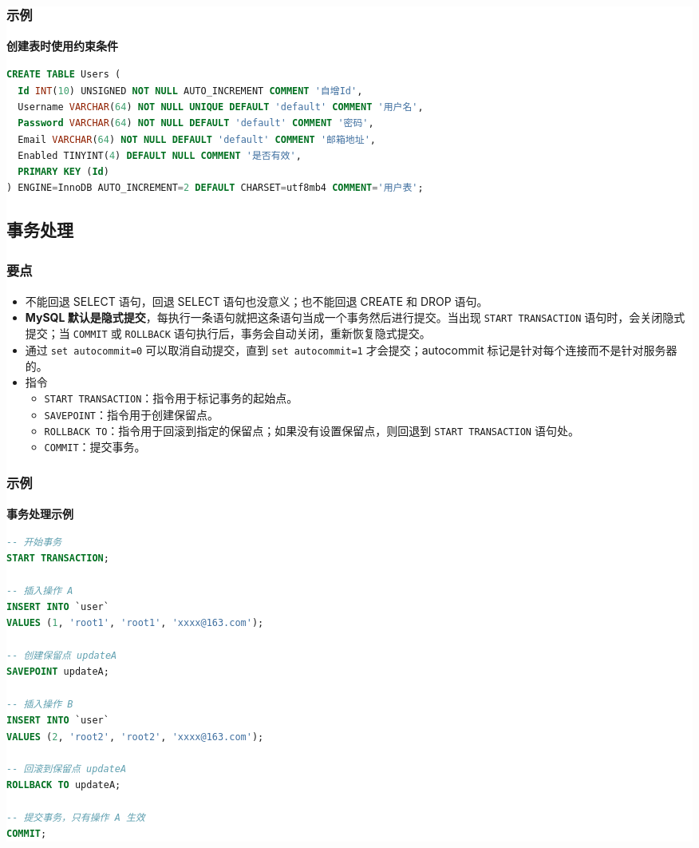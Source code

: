 ### 示例

**创建表时使用约束条件**

```sql
CREATE TABLE Users (
  Id INT(10) UNSIGNED NOT NULL AUTO_INCREMENT COMMENT '自增Id',
  Username VARCHAR(64) NOT NULL UNIQUE DEFAULT 'default' COMMENT '用户名',
  Password VARCHAR(64) NOT NULL DEFAULT 'default' COMMENT '密码',
  Email VARCHAR(64) NOT NULL DEFAULT 'default' COMMENT '邮箱地址',
  Enabled TINYINT(4) DEFAULT NULL COMMENT '是否有效',
  PRIMARY KEY (Id)
) ENGINE=InnoDB AUTO_INCREMENT=2 DEFAULT CHARSET=utf8mb4 COMMENT='用户表';
```

## 事务处理

### 要点

- 不能回退 SELECT 语句，回退 SELECT 语句也没意义；也不能回退 CREATE 和 DROP 语句。
- **MySQL 默认是隐式提交**，每执行一条语句就把这条语句当成一个事务然后进行提交。当出现 `START TRANSACTION` 语句时，会关闭隐式提交；当 `COMMIT` 或 `ROLLBACK` 语句执行后，事务会自动关闭，重新恢复隐式提交。
- 通过 `set autocommit=0` 可以取消自动提交，直到 `set autocommit=1` 才会提交；autocommit 标记是针对每个连接而不是针对服务器的。
- 指令
  - `START TRANSACTION`：指令用于标记事务的起始点。
  - `SAVEPOINT`：指令用于创建保留点。
  - `ROLLBACK TO`：指令用于回滚到指定的保留点；如果没有设置保留点，则回退到 `START TRANSACTION` 语句处。
  - `COMMIT`：提交事务。

### 示例

**事务处理示例**

```sql
-- 开始事务
START TRANSACTION;

-- 插入操作 A
INSERT INTO `user`
VALUES (1, 'root1', 'root1', 'xxxx@163.com');

-- 创建保留点 updateA
SAVEPOINT updateA;

-- 插入操作 B
INSERT INTO `user`
VALUES (2, 'root2', 'root2', 'xxxx@163.com');

-- 回滚到保留点 updateA
ROLLBACK TO updateA;

-- 提交事务，只有操作 A 生效
COMMIT;
```
